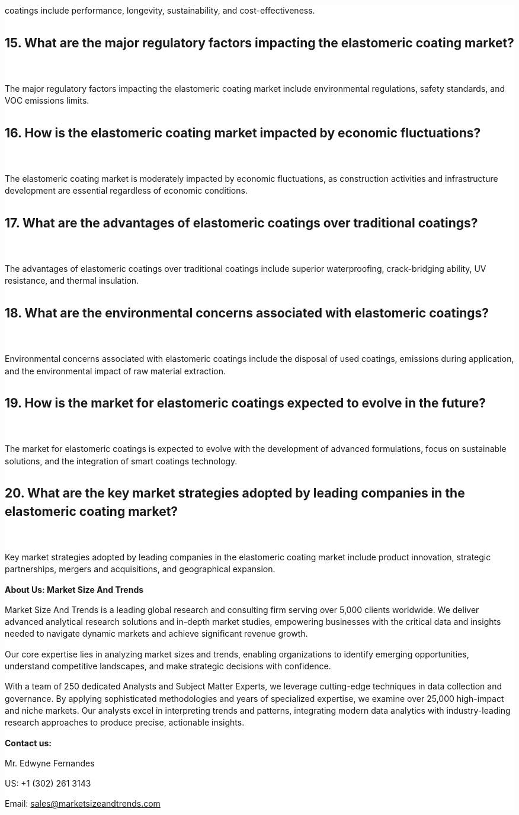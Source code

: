coatings include performance, longevity, sustainability, and cost-effectiveness.</p><h2>15. What are the major regulatory factors impacting the elastomeric coating market?</h2><p>&nbsp;</p><p>The major regulatory factors impacting the elastomeric coating market include environmental regulations, safety standards, and VOC emissions limits.</p><h2>16. How is the elastomeric coating market impacted by economic fluctuations?</h2><p>&nbsp;</p><p>The elastomeric coating market is moderately impacted by economic fluctuations, as construction activities and infrastructure development are essential regardless of economic conditions.</p><h2>17. What are the advantages of elastomeric coatings over traditional coatings?</h2><p>&nbsp;</p><p>The advantages of elastomeric coatings over traditional coatings include superior waterproofing, crack-bridging ability, UV resistance, and thermal insulation.</p><h2>18. What are the environmental concerns associated with elastomeric coatings?</h2><p>&nbsp;</p><p>Environmental concerns associated with elastomeric coatings include the disposal of used coatings, emissions during application, and the environmental impact of raw material extraction.</p><h2>19. How is the market for elastomeric coatings expected to evolve in the future?</h2><p>&nbsp;</p><p>The market for elastomeric coatings is expected to evolve with the development of advanced formulations, focus on sustainable solutions, and the integration of smart coatings technology.</p><h2>20. What are the key market strategies adopted by leading companies in the elastomeric coating market?</h2><p>&nbsp;</p><p>Key market strategies adopted by leading companies in the elastomeric coating market include product innovation, strategic partnerships, mergers and acquisitions, and geographical expansion.</p></body></html></p><p><strong>About Us:&nbsp;Market Size And Trends</strong></p><p>Market Size And Trends&nbsp;is a leading global research and consulting firm serving over 5,000 clients worldwide. We deliver advanced analytical research solutions and in-depth market studies, empowering businesses with the critical data and insights needed to navigate dynamic markets and achieve significant revenue growth.</p><p>Our core expertise lies in analyzing market sizes and trends, enabling organizations to identify emerging opportunities, understand competitive landscapes, and make strategic decisions with confidence.</p><p>With a team of 250 dedicated Analysts and Subject Matter Experts, we leverage cutting-edge techniques in data collection and governance. By applying sophisticated methodologies and years of specialized expertise, we examine over 25,000 high-impact and niche markets. Our analysts excel in interpreting trends and patterns, integrating modern data analytics with industry-leading research approaches to produce precise, actionable insights.</p><p><strong>Contact us:</strong></p><p>Mr. Edwyne Fernandes</p><p>US: +1 (302) 261 3143</p><p>Email: <a href="mailto:sales@marketsizeandtrends.com">sales@marketsizeandtrends.com</a>&nbsp;</p>
